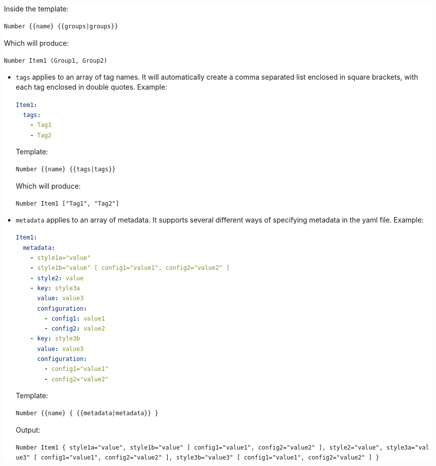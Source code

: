   Inside the template:
  ```
  Number {{name} {{groups|groups}} 
  ```

  Which will produce:
  ```
  Number Item1 (Group1, Group2)
  ```

- `tags` applies to an array of tag names. It will automatically create a comma separated list enclosed in square brackets, with each tag enclosed in double quotes. Example:
  ```yaml
  Item1:
    tags:
      - Tag1
      - Tag2
  ```

  Template:
  ```
  Number {{name} {{tags|tags}} 
  ```
  Which will produce:
  ```
  Number Item1 ["Tag1", "Tag2"]
  ```
- `metadata` applies to an array of metadata. It supports several different ways of specifying metadata in the yaml file. Example:
  ```yaml
  Item1:
    metadata:
      - style1a="value"
      - style1b="value" [ config1="value1", config2="value2" ]
      - style2: value
      - key: style3a
        value: value3
        configuration:
          - config1: value1
          - config2: value2
      - key: style3b
        value: value3
        configuration:
          - config1="value1"
          - config2="value2"
  ```
  Template:
  ```
  Number {{name} { {{metadata|metadata}} }
  ```
  Output:
  ```
  Number Item1 { style1a="value", style1b="value" [ config1="value1", config2="value2" ], style2="value", style3a="value3" [ config1="value1", config2="value2" ], style3b="value3" [ config1="value1", config2="value2" ] }
  ```
